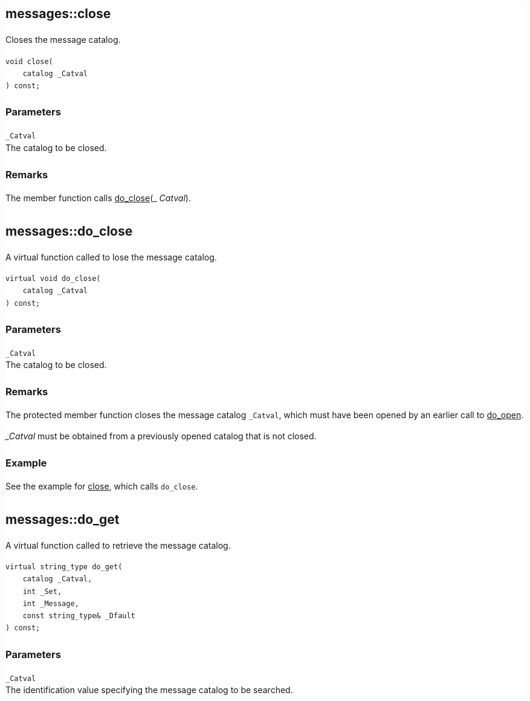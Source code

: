 ##  <a name="messages__close"></a>  messages::close  
 Closes the message catalog.  
  
```  
void close(  
    catalog _Catval  
) const;  
```  
  
### Parameters  
 `_Catval`  
 The catalog to be closed.  
  
### Remarks  
 The member function calls [do_close](#messages__do_close)(_                        *Catval*).  
  
##  <a name="messages__do_close"></a>  messages::do_close  
 A virtual function called to lose the message catalog.  
  
```  
virtual void do_close(  
    catalog _Catval  
) const;  
```  
  
### Parameters  
 `_Catval`  
 The catalog to be closed.  
  
### Remarks  
 The protected member function closes the message catalog `_Catval`, which must have been opened by an earlier call to [do_open](#messages__do_open).  
  
 *_Catval* must be obtained from a previously opened catalog that is not closed.  
  
### Example  
  See the example for [close](#messages__close), which calls `do_close`.  
  
##  <a name="messages__do_get"></a>  messages::do_get  
 A virtual function called to retrieve the message catalog.  
  
```  
virtual string_type do_get(  
    catalog _Catval,   
    int _Set,   
    int _Message,  
    const string_type& _Dfault  
) const;  
```  
  
### Parameters  
 `_Catval`  
 The identification value specifying the message catalog to be searched.  
  